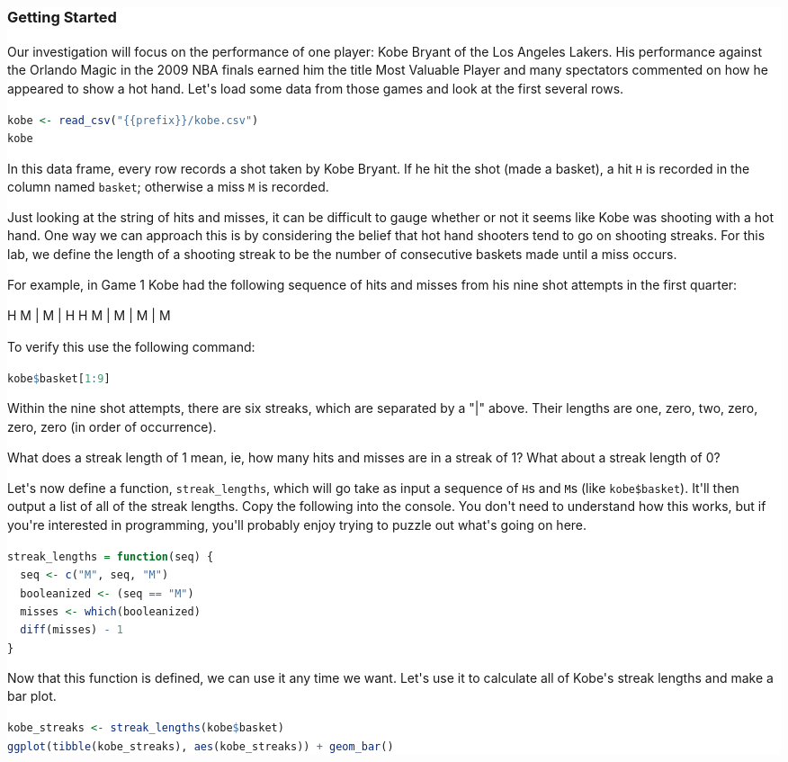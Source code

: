 ### Getting Started 

Our investigation will focus on the performance of one player: Kobe Bryant of the Los Angeles Lakers. His performance against the Orlando Magic in the 2009 NBA finals earned him the title Most Valuable Player and many spectators commented on how he appeared to show a hot hand. Let's load some data from those games and look at the first several rows.

```R
kobe <- read_csv("{{prefix}}/kobe.csv")
kobe
```

In this data frame, every row records a shot taken by Kobe Bryant. If he hit the shot (made a basket), a hit `H` is recorded in the column named `basket`; otherwise a miss `M` is recorded.

Just looking at the string of hits and misses, it can be difficult to gauge whether or not it seems like Kobe was shooting with a hot hand. One way we can approach this is by considering the belief that hot hand shooters tend to go on shooting streaks. For this lab, we define the length of a shooting streak to be the number of consecutive baskets made until a miss occurs.

For example, in Game 1 Kobe had the following sequence of hits and misses from his nine shot attempts in the first quarter:

H M | M | H H M | M | M | M

To verify this use the following command:

```R
kobe$basket[1:9]
```

Within the nine shot attempts, there are six streaks, which are separated by a "|" above. Their lengths are one, zero, two, zero, zero, zero (in order of occurrence).

<div class="exercise">
What does a streak length of 1 mean, ie, how many hits and misses are in a streak of 1? What about a streak length of 0?
</div>

Let's now define a function, `streak_lengths`, which will go take as input a sequence of `H`s and `M`s (like `kobe$basket`). It'll then output a list of all of the streak lengths. Copy the following into the console. You don't need to understand how this works, but if you're interested in programming, you'll probably enjoy trying to puzzle out what's going on here. 

```R
streak_lengths = function(seq) {
  seq <- c("M", seq, "M")
  booleanized <- (seq == "M")
  misses <- which(booleanized)
  diff(misses) - 1
}
```

Now that this function is defined, we can use  it any time we want. Let's use it to calculate all of Kobe's streak lengths and make a bar plot. 

```R
kobe_streaks <- streak_lengths(kobe$basket)
ggplot(tibble(kobe_streaks), aes(kobe_streaks)) + geom_bar()
```
